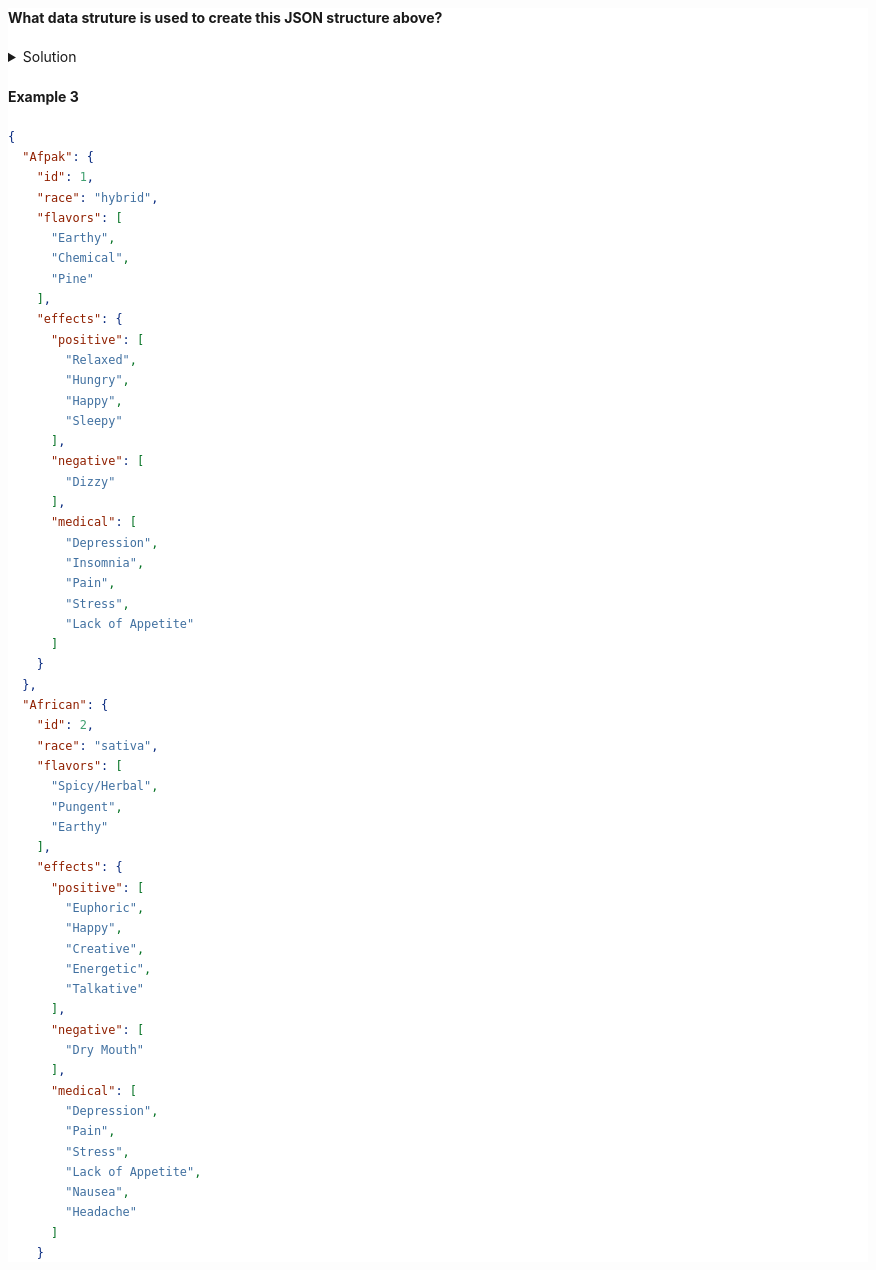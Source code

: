 #### What data struture is used to create this JSON structure above? 

<details><summary>Solution</summary></details> 

#### Example 3 

```json 
{
  "Afpak": {
    "id": 1,
    "race": "hybrid",
    "flavors": [
      "Earthy",
      "Chemical",
      "Pine"
    ],
    "effects": {
      "positive": [
        "Relaxed",
        "Hungry",
        "Happy",
        "Sleepy"
      ],
      "negative": [
        "Dizzy"
      ],
      "medical": [
        "Depression",
        "Insomnia",
        "Pain",
        "Stress",
        "Lack of Appetite"
      ]
    }
  },
  "African": {
    "id": 2,
    "race": "sativa",
    "flavors": [
      "Spicy/Herbal",
      "Pungent",
      "Earthy"
    ],
    "effects": {
      "positive": [
        "Euphoric",
        "Happy",
        "Creative",
        "Energetic",
        "Talkative"
      ],
      "negative": [
        "Dry Mouth"
      ],
      "medical": [
        "Depression",
        "Pain",
        "Stress",
        "Lack of Appetite",
        "Nausea",
        "Headache"
      ]
    }
```